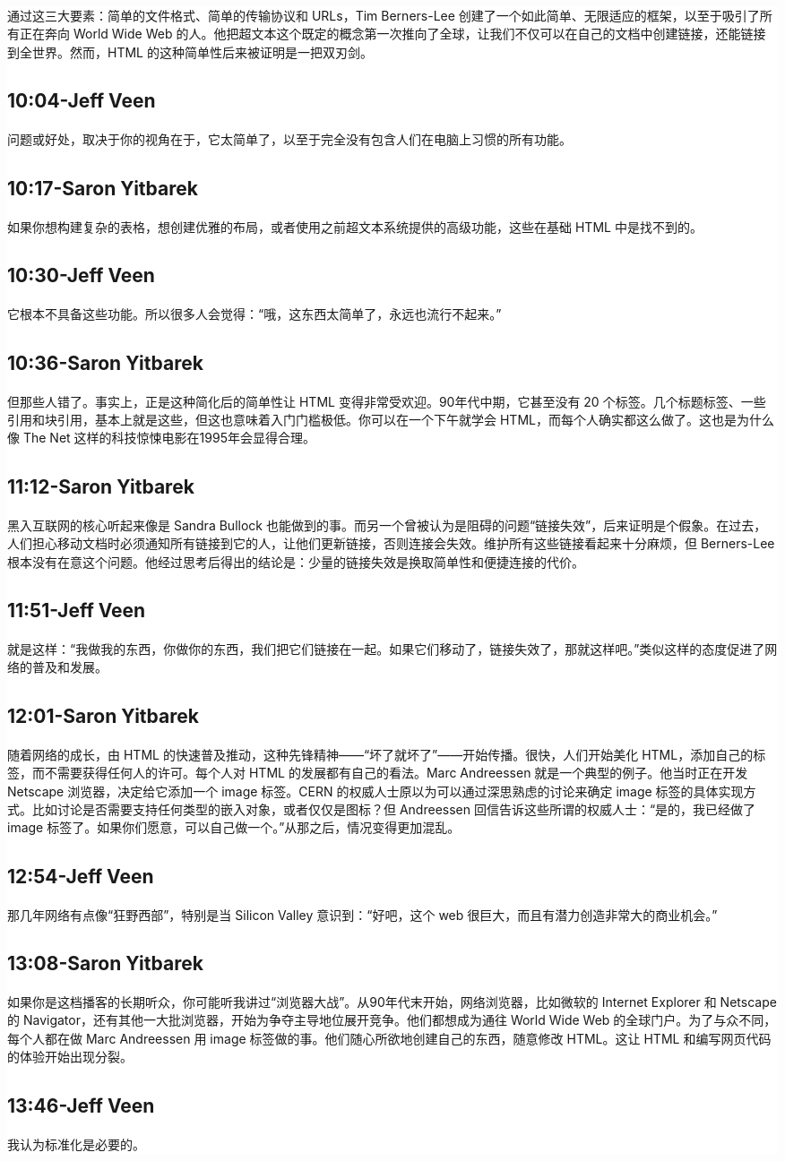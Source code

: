 通过这三大要素：简单的文件格式、简单的传输协议和 URLs，Tim Berners-Lee 创建了一个如此简单、无限适应的框架，以至于吸引了所有正在奔向 World Wide Web 的人。他把超文本这个既定的概念第一次推向了全球，让我们不仅可以在自己的文档中创建链接，还能链接到全世界。然而，HTML 的这种简单性后来被证明是一把双刃剑。

## 10:04-Jeff Veen

问题或好处，取决于你的视角在于，它太简单了，以至于完全没有包含人们在电脑上习惯的所有功能。

## 10:17-Saron Yitbarek

如果你想构建复杂的表格，想创建优雅的布局，或者使用之前超文本系统提供的高级功能，这些在基础 HTML 中是找不到的。

## 10:30-Jeff Veen

它根本不具备这些功能。所以很多人会觉得：“哦，这东西太简单了，永远也流行不起来。”

## 10:36-Saron Yitbarek

但那些人错了。事实上，正是这种简化后的简单性让 HTML 变得非常受欢迎。90年代中期，它甚至没有 20 个标签。几个标题标签、一些引用和块引用，基本上就是这些，但这也意味着入门门槛极低。你可以在一个下午就学会 HTML，而每个人确实都这么做了。这也是为什么像 The Net 这样的科技惊悚电影在1995年会显得合理。

## 11:12-Saron Yitbarek

黑入互联网的核心听起来像是 Sandra Bullock 也能做到的事。而另一个曾被认为是阻碍的问题“链接失效”，后来证明是个假象。在过去，人们担心移动文档时必须通知所有链接到它的人，让他们更新链接，否则连接会失效。维护所有这些链接看起来十分麻烦，但 Berners-Lee 根本没有在意这个问题。他经过思考后得出的结论是：少量的链接失效是换取简单性和便捷连接的代价。

## 11:51-Jeff Veen

就是这样：“我做我的东西，你做你的东西，我们把它们链接在一起。如果它们移动了，链接失效了，那就这样吧。”类似这样的态度促进了网络的普及和发展。

## 12:01-Saron Yitbarek

随着网络的成长，由 HTML 的快速普及推动，这种先锋精神——“坏了就坏了”——开始传播。很快，人们开始美化 HTML，添加自己的标签，而不需要获得任何人的许可。每个人对 HTML 的发展都有自己的看法。Marc Andreessen 就是一个典型的例子。他当时正在开发 Netscape 浏览器，决定给它添加一个 image 标签。CERN 的权威人士原以为可以通过深思熟虑的讨论来确定 image 标签的具体实现方式。比如讨论是否需要支持任何类型的嵌入对象，或者仅仅是图标？但 Andreessen 回信告诉这些所谓的权威人士：“是的，我已经做了 image 标签了。如果你们愿意，可以自己做一个。”从那之后，情况变得更加混乱。

## 12:54-Jeff Veen

那几年网络有点像“狂野西部”，特别是当 Silicon Valley 意识到：“好吧，这个 web 很巨大，而且有潜力创造非常大的商业机会。”

## 13:08-Saron Yitbarek

如果你是这档播客的长期听众，你可能听我讲过“浏览器大战”。从90年代末开始，网络浏览器，比如微软的 Internet Explorer 和 Netscape 的 Navigator，还有其他一大批浏览器，开始为争夺主导地位展开竞争。他们都想成为通往 World Wide Web 的全球门户。为了与众不同，每个人都在做 Marc Andreessen 用 image 标签做的事。他们随心所欲地创建自己的东西，随意修改 HTML。这让 HTML 和编写网页代码的体验开始出现分裂。

## 13:46-Jeff Veen

我认为标准化是必要的。
